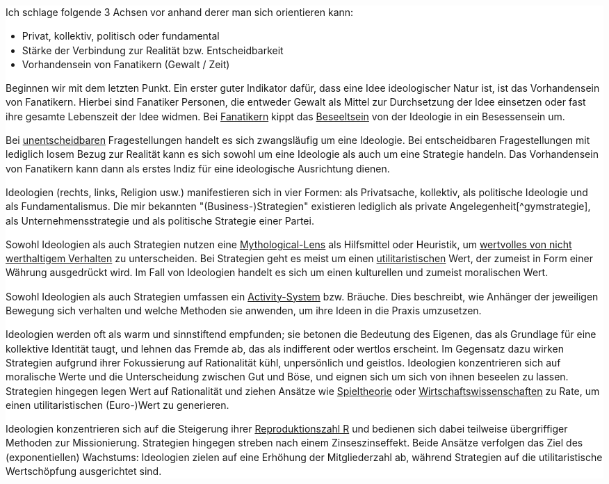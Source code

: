 
Ich schlage folgende 3 Achsen vor anhand derer man sich orientieren kann:

- Privat, kollektiv, politisch oder fundamental
- Stärke der Verbindung zur Realität bzw. Entscheidbarkeit
- Vorhandensein von Fanatikern (Gewalt / Zeit)

Beginnen wir mit dem letzten Punkt. Ein erster guter Indikator dafür, dass eine Idee ideologischer Natur ist, ist das Vorhandensein von Fanatikern.
Hierbei sind Fanatiker Personen, die entweder Gewalt als Mittel zur Durchsetzung der Idee einsetzen oder fast ihre gesamte Lebenszeit der Idee widmen.
Bei [Fanatikern](#einleitung%3A-ideologien-als-halluzinationen-in-analogie-zu-large-language-models-(llms)) kippt das [Beseeltsein](#einleitung%3A-ideologien-als-halluzinationen-in-analogie-zu-large-language-models-(llms)) von der Ideologie in ein Besessensein um.

Bei [unentscheidbaren](https://de.wikipedia.org/wiki/Entscheidbar) Fragestellungen handelt es sich zwangsläufig um eine Ideologie.
Bei entscheidbaren Fragestellungen mit lediglich losem Bezug zur Realität kann es sich sowohl um eine Ideologie als auch um eine Strategie handeln.
Das Vorhandensein von Fanatikern kann dann als erstes Indiz für eine ideologische Ausrichtung dienen.

Ideologien (rechts, links, Religion usw.) manifestieren sich in vier Formen: als Privatsache, kollektiv, als politische Ideologie und als Fundamentalismus.
Die mir bekannten "(Business-)Strategien" existieren lediglich als private Angelegenheit[^gymstrategie], als Unternehmensstrategie und als politische Strategie einer Partei.

Sowohl Ideologien als auch Strategien nutzen eine [Mythological-Lens](#ideologien-und-die-mythological-lens) als Hilfsmittel oder Heuristik, um [wertvolles von nicht werthaltigem Verhalten](../leben-und-leben-lassen/#kulturessenzialismus-vs.-kosmopolitische-hyperkultur) zu unterscheiden.
Bei Strategien geht es meist um einen [utilitaristischen](https://de.wikipedia.org/wiki/Utilitarismus) Wert, der zumeist in Form einer Währung ausgedrückt wird.
Im Fall von Ideologien handelt es sich um einen kulturellen und zumeist moralischen Wert.

Sowohl Ideologien als auch Strategien umfassen ein [Activity-System](https://hbr.org/1996/11/what-is-strategy) bzw. Bräuche. Dies beschreibt, wie Anhänger der jeweiligen Bewegung sich verhalten und welche Methoden sie anwenden, um ihre Ideen in die Praxis umzusetzen.

Ideologien werden oft als warm und sinnstiftend empfunden; sie betonen die Bedeutung des Eigenen, das als Grundlage für eine kollektive Identität taugt, und lehnen das Fremde ab, das als indifferent oder wertlos erscheint.
Im Gegensatz dazu wirken Strategien aufgrund ihrer Fokussierung auf Rationalität kühl, unpersönlich und geistlos.
Ideologien konzentrieren sich auf moralische Werte und die Unterscheidung zwischen Gut und Böse, und eignen sich um sich von ihnen beseelen zu lassen.
Strategien hingegen legen Wert auf Rationalität und ziehen Ansätze wie [Spieltheorie](https://de.wikipedia.org/wiki/Spieltheorie) oder [Wirtschaftswissenschaften](https://de.wikipedia.org/wiki/Wirtschaftswissenschaft) zu Rate,
um einen utilitaristischen (Euro-)Wert zu generieren.

Ideologien konzentrieren sich auf die Steigerung ihrer [Reproduktionszahl R](https://de.wikipedia.org/wiki/Basisreproduktionszahl) und bedienen sich dabei teilweise übergriffiger Methoden zur Missionierung.
Strategien hingegen streben nach einem Zinseszinseffekt. Beide Ansätze verfolgen das Ziel des (exponentiellen) Wachstums: Ideologien zielen auf eine Erhöhung der Mitgliederzahl ab, während Strategien auf die utilitaristische Wertschöpfung ausgerichtet sind.
